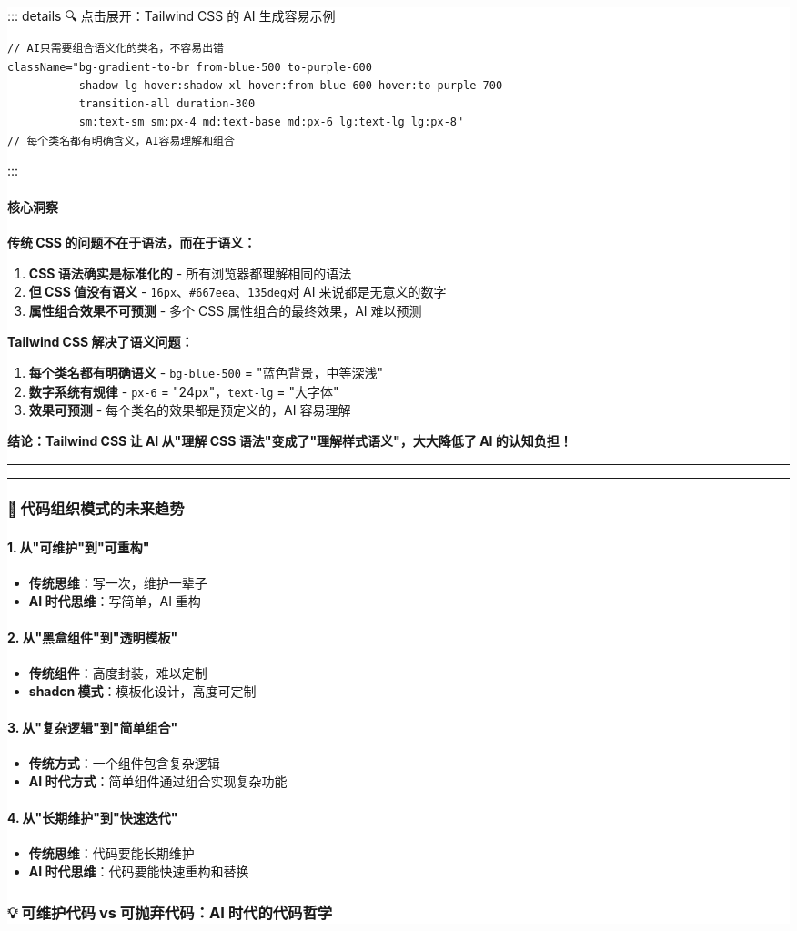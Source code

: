 ::: details 🔍 点击展开：Tailwind CSS 的 AI 生成容易示例

```tsx:line-numbers {1}
// AI只需要组合语义化的类名，不容易出错
className="bg-gradient-to-br from-blue-500 to-purple-600
           shadow-lg hover:shadow-xl hover:from-blue-600 hover:to-purple-700
           transition-all duration-300
           sm:text-sm sm:px-4 md:text-base md:px-6 lg:text-lg lg:px-8"
// 每个类名都有明确含义，AI容易理解和组合
```

:::

#### **核心洞察**

**传统 CSS 的问题不在于语法，而在于语义：**

1. **CSS 语法确实是标准化的** - 所有浏览器都理解相同的语法
2. **但 CSS 值没有语义** - `16px`、`#667eea`、`135deg`对 AI 来说都是无意义的数字
3. **属性组合效果不可预测** - 多个 CSS 属性组合的最终效果，AI 难以预测

**Tailwind CSS 解决了语义问题：**

1. **每个类名都有明确语义** - `bg-blue-500` = "蓝色背景，中等深浅"
2. **数字系统有规律** - `px-6` = "24px"，`text-lg` = "大字体"
3. **效果可预测** - 每个类名的效果都是预定义的，AI 容易理解

**结论：Tailwind CSS 让 AI 从"理解 CSS 语法"变成了"理解样式语义"，大大降低了 AI 的认知负担！**

---

---

### 🔄 代码组织模式的未来趋势

#### **1. 从"可维护"到"可重构"**

- **传统思维**：写一次，维护一辈子
- **AI 时代思维**：写简单，AI 重构

#### **2. 从"黑盒组件"到"透明模板"**

- **传统组件**：高度封装，难以定制
- **shadcn 模式**：模板化设计，高度可定制

#### **3. 从"复杂逻辑"到"简单组合"**

- **传统方式**：一个组件包含复杂逻辑
- **AI 时代方式**：简单组件通过组合实现复杂功能

#### **4. 从"长期维护"到"快速迭代"**

- **传统思维**：代码要能长期维护
- **AI 时代思维**：代码要能快速重构和替换

### 💡 **可维护代码 vs 可抛弃代码：AI 时代的代码哲学**
